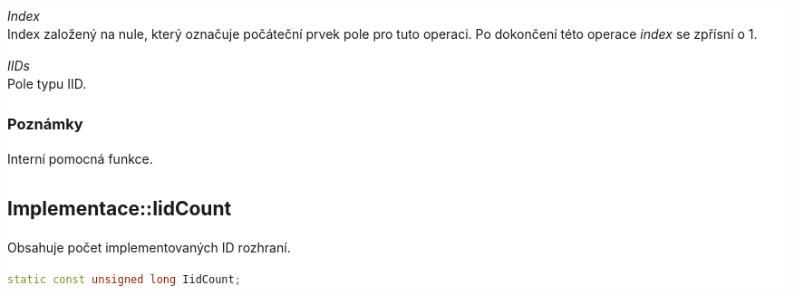 *Index*<br/>
Index založený na nule, který označuje počáteční prvek pole pro tuto operaci. Po dokončení této operace *index* se zpřísní o 1.

*IIDs*<br/>
Pole typu IID.

### <a name="remarks"></a>Poznámky

Interní pomocná funkce.

## <a name="implementsiidcount"></a><a name="iidcount"></a>Implementace::IidCount

Obsahuje počet implementovaných ID rozhraní.

```cpp
static const unsigned long IidCount;
```
